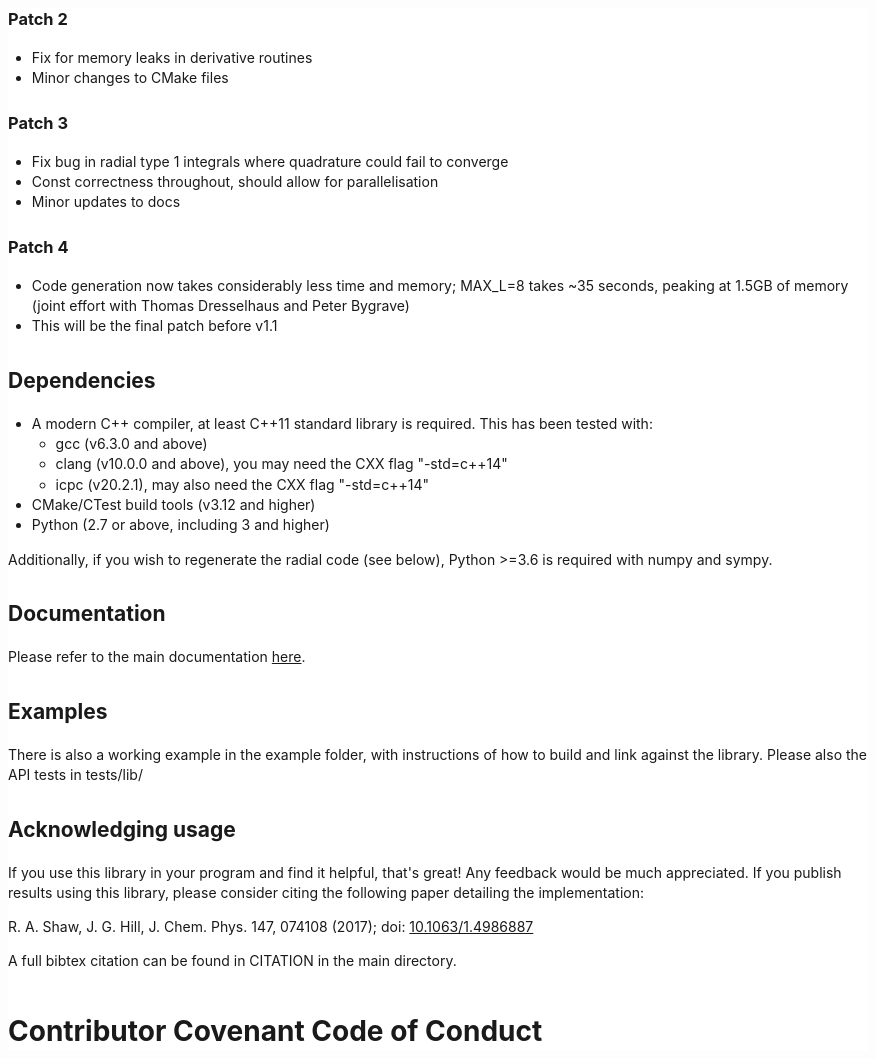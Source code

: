 ### Patch 2

- Fix for memory leaks in derivative routines
- Minor changes to CMake files

### Patch 3

- Fix bug in radial type 1 integrals where quadrature could fail to converge
- Const correctness throughout, should allow for parallelisation
- Minor updates to docs

### Patch 4

- Code generation now takes considerably less time and memory; MAX_L=8 takes ~35 seconds, peaking at 1.5GB of memory (joint effort with Thomas Dresselhaus and Peter Bygrave)
- This will be the final patch before v1.1

## Dependencies

- A modern C++ compiler, at least C++11 standard library is required. This has been tested with:
  * gcc (v6.3.0 and above)
  * clang (v10.0.0 and above), you may need the CXX flag "-std=c++14"
  * icpc (v20.2.1), may also need the CXX flag "-std=c++14"
- CMake/CTest build tools (v3.12 and higher)
- Python (2.7 or above, including 3 and higher)

Additionally, if you wish to regenerate the radial code (see below),  Python >=3.6 is required with numpy and sympy.

## Documentation

Please refer to the main documentation [here](https://libecpint.readthedocs.io/en/latest/index.html).

## Examples

There is also a working example in the example folder, with instructions of how to build and link against the library. Please also the API tests in tests/lib/

## Acknowledging usage

If you use this library in your program and find it helpful, that's great! Any feedback would be much appreciated. If you publish results using this library, please consider citing the following paper detailing the implementation:

R. A. Shaw, J. G. Hill, J. Chem. Phys. 147, 074108 (2017); doi: [10.1063/1.4986887](http://dx.doi.org/10.1063/1.4986887)

A full bibtex citation can be found in CITATION in the main directory.

# Contributor Covenant Code of Conduct
